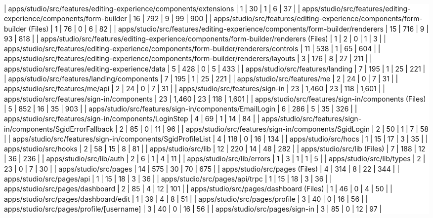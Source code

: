 | apps/studio/src/features/editing-experience/components/extensions | 1 | 30 | 1 | 6 | 37 |
| apps/studio/src/features/editing-experience/components/form-builder | 16 | 792 | 9 | 99 | 900 |
| apps/studio/src/features/editing-experience/components/form-builder (Files) | 1 | 76 | 0 | 6 | 82 |
| apps/studio/src/features/editing-experience/components/form-builder/renderers | 15 | 716 | 9 | 93 | 818 |
| apps/studio/src/features/editing-experience/components/form-builder/renderers (Files) | 1 | 2 | 0 | 1 | 3 |
| apps/studio/src/features/editing-experience/components/form-builder/renderers/controls | 11 | 538 | 1 | 65 | 604 |
| apps/studio/src/features/editing-experience/components/form-builder/renderers/layouts | 3 | 176 | 8 | 27 | 211 |
| apps/studio/src/features/editing-experience/data | 5 | 428 | 0 | 5 | 433 |
| apps/studio/src/features/landing | 7 | 195 | 1 | 25 | 221 |
| apps/studio/src/features/landing/components | 7 | 195 | 1 | 25 | 221 |
| apps/studio/src/features/me | 2 | 24 | 0 | 7 | 31 |
| apps/studio/src/features/me/api | 2 | 24 | 0 | 7 | 31 |
| apps/studio/src/features/sign-in | 23 | 1,460 | 23 | 118 | 1,601 |
| apps/studio/src/features/sign-in/components | 23 | 1,460 | 23 | 118 | 1,601 |
| apps/studio/src/features/sign-in/components (Files) | 5 | 852 | 16 | 35 | 903 |
| apps/studio/src/features/sign-in/components/EmailLogin | 6 | 286 | 5 | 35 | 326 |
| apps/studio/src/features/sign-in/components/LoginStep | 4 | 69 | 1 | 14 | 84 |
| apps/studio/src/features/sign-in/components/SgidErrorFallback | 2 | 85 | 0 | 11 | 96 |
| apps/studio/src/features/sign-in/components/SgidLogin | 2 | 50 | 1 | 7 | 58 |
| apps/studio/src/features/sign-in/components/SgidProfileList | 4 | 118 | 0 | 16 | 134 |
| apps/studio/src/hocs | 1 | 15 | 17 | 3 | 35 |
| apps/studio/src/hooks | 2 | 58 | 15 | 8 | 81 |
| apps/studio/src/lib | 12 | 220 | 14 | 48 | 282 |
| apps/studio/src/lib (Files) | 7 | 188 | 12 | 36 | 236 |
| apps/studio/src/lib/auth | 2 | 6 | 1 | 4 | 11 |
| apps/studio/src/lib/errors | 1 | 3 | 1 | 1 | 5 |
| apps/studio/src/lib/types | 2 | 23 | 0 | 7 | 30 |
| apps/studio/src/pages | 14 | 575 | 30 | 70 | 675 |
| apps/studio/src/pages (Files) | 4 | 314 | 8 | 22 | 344 |
| apps/studio/src/pages/api | 1 | 15 | 18 | 3 | 36 |
| apps/studio/src/pages/api/trpc | 1 | 15 | 18 | 3 | 36 |
| apps/studio/src/pages/dashboard | 2 | 85 | 4 | 12 | 101 |
| apps/studio/src/pages/dashboard (Files) | 1 | 46 | 0 | 4 | 50 |
| apps/studio/src/pages/dashboard/edit | 1 | 39 | 4 | 8 | 51 |
| apps/studio/src/pages/profile | 3 | 40 | 0 | 16 | 56 |
| apps/studio/src/pages/profile/[username] | 3 | 40 | 0 | 16 | 56 |
| apps/studio/src/pages/sign-in | 3 | 85 | 0 | 12 | 97 |